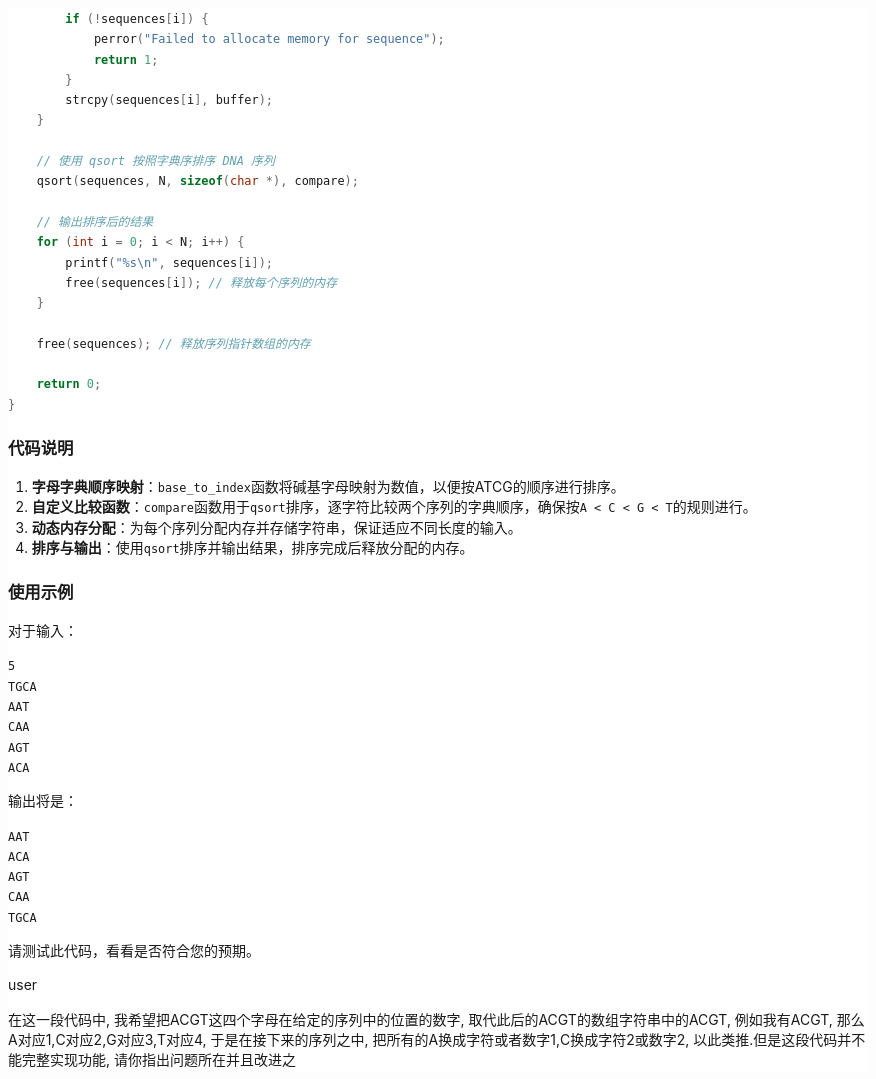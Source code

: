 ```c
        if (!sequences[i]) {
            perror("Failed to allocate memory for sequence");
            return 1;
        }
        strcpy(sequences[i], buffer);
    }

    // 使用 qsort 按照字典序排序 DNA 序列
    qsort(sequences, N, sizeof(char *), compare);

    // 输出排序后的结果
    for (int i = 0; i < N; i++) {
        printf("%s\n", sequences[i]);
        free(sequences[i]); // 释放每个序列的内存
    }

    free(sequences); // 释放序列指针数组的内存

    return 0;
}
```

### 代码说明
1. **字母字典顺序映射**：`base_to_index`函数将碱基字母映射为数值，以便按ATCG的顺序进行排序。
2. **自定义比较函数**：`compare`函数用于`qsort`排序，逐字符比较两个序列的字典顺序，确保按`A < C < G < T`的规则进行。
3. **动态内存分配**：为每个序列分配内存并存储字符串，保证适应不同长度的输入。
4. **排序与输出**：使用`qsort`排序并输出结果，排序完成后释放分配的内存。

### 使用示例
对于输入：
```
5
TGCA
AAT
CAA
AGT
ACA
```
输出将是：
```
AAT
ACA
AGT
CAA
TGCA
```

请测试此代码，看看是否符合您的预期。

user

在这一段代码中, 我希望把ACGT这四个字母在给定的序列中的位置的数字, 取代此后的ACGT的数组字符串中的ACGT, 例如我有ACGT, 那么A对应1,C对应2,G对应3,T对应4, 于是在接下来的序列之中, 把所有的A换成字符或者数字1,C换成字符2或数字2, 以此类推.但是这段代码并不能完整实现功能, 请你指出问题所在并且改进之
